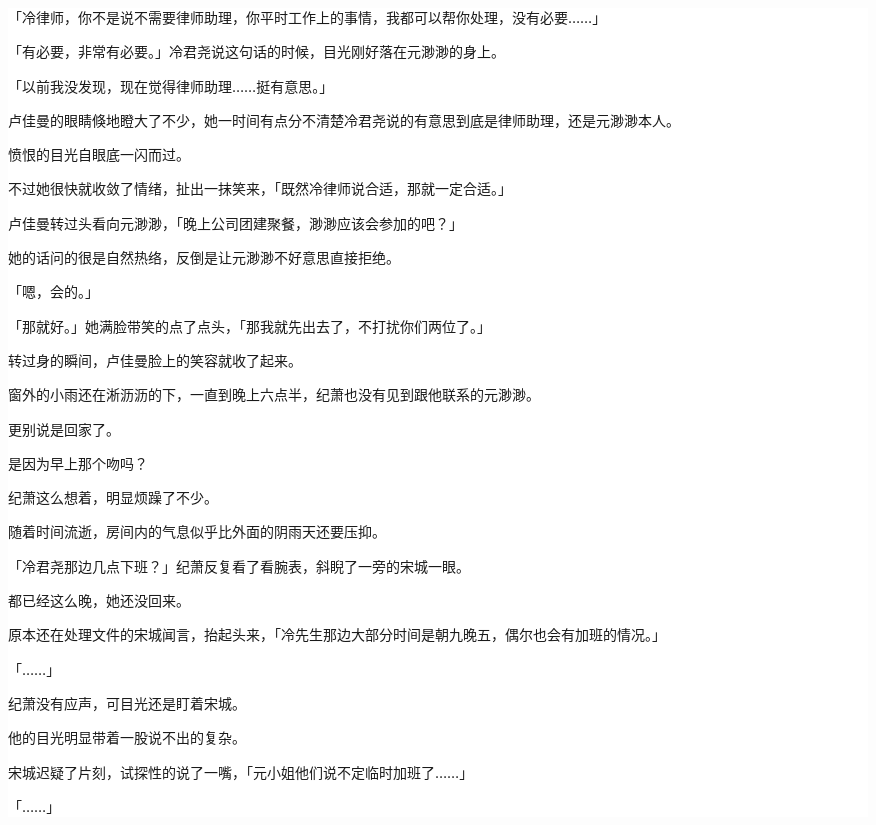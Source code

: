 
「冷律师，你不是说不需要律师助理，你平时工作上的事情，我都可以帮你处理，没有必要……」


「有必要，非常有必要。」冷君尧说这句话的时候，目光刚好落在元渺渺的身上。


「以前我没发现，现在觉得律师助理……挺有意思。」


卢佳曼的眼睛倏地瞪大了不少，她一时间有点分不清楚冷君尧说的有意思到底是律师助理，还是元渺渺本人。


愤恨的目光自眼底一闪而过。


不过她很快就收敛了情绪，扯出一抹笑来，「既然冷律师说合适，那就一定合适。」


卢佳曼转过头看向元渺渺，「晚上公司团建聚餐，渺渺应该会参加的吧？」


她的话问的很是自然热络，反倒是让元渺渺不好意思直接拒绝。


「嗯，会的。」


「那就好。」她满脸带笑的点了点头，「那我就先出去了，不打扰你们两位了。」


转过身的瞬间，卢佳曼脸上的笑容就收了起来。


窗外的小雨还在淅沥沥的下，一直到晚上六点半，纪萧也没有见到跟他联系的元渺渺。


更别说是回家了。


是因为早上那个吻吗？


纪萧这么想着，明显烦躁了不少。


随着时间流逝，房间内的气息似乎比外面的阴雨天还要压抑。


「冷君尧那边几点下班？」纪萧反复看了看腕表，斜睨了一旁的宋城一眼。


都已经这么晚，她还没回来。


原本还在处理文件的宋城闻言，抬起头来，「冷先生那边大部分时间是朝九晚五，偶尔也会有加班的情况。」


「……」


纪萧没有应声，可目光还是盯着宋城。


他的目光明显带着一股说不出的复杂。


宋城迟疑了片刻，试探性的说了一嘴，「元小姐他们说不定临时加班了……」


「……」

